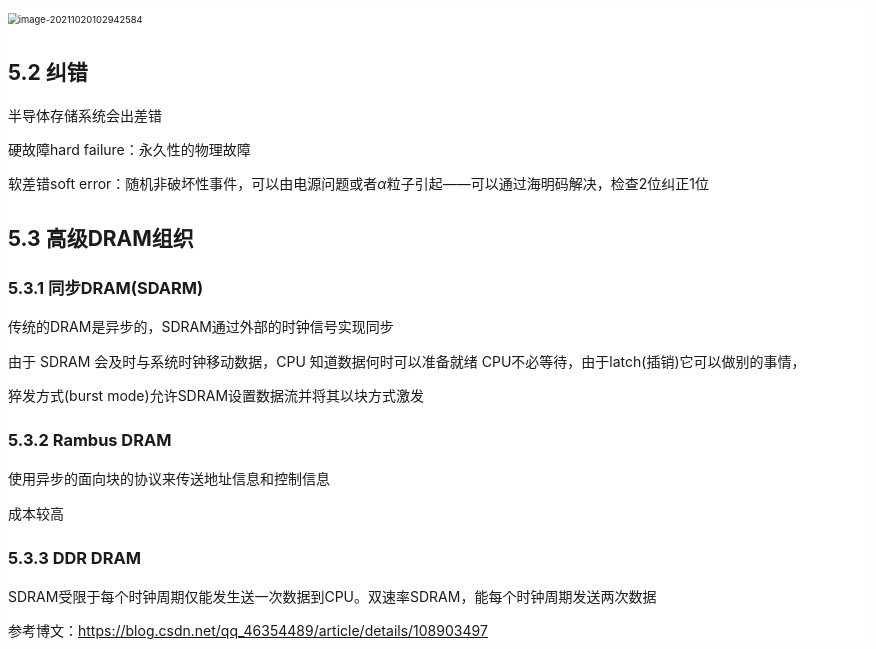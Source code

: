 <img src="https://note-image-1307786938.cos.ap-beijing.myqcloud.com/typora/qshell/image-20211020102942584.png" alt="image-20211020102942584" style="zoom:67%;" />



## 5.2 纠错

半导体存储系统会出差错

硬故障hard failure：永久性的物理故障

软差错soft error：随机非破坏性事件，可以由电源问题或者$\alpha$粒子引起——可以通过海明码解决，检查2位纠正1位

## 5.3 高级DRAM组织

### 5.3.1 同步DRAM(SDARM)

传统的DRAM是异步的，SDRAM通过外部的时钟信号实现同步

由于 SDRAM 会及时与系统时钟移动数据，CPU 知道数据何时可以准备就绪 CPU不必等待，由于latch(插销)它可以做别的事情，

猝发方式(burst mode)允许SDRAM设置数据流并将其以块方式激发

### 5.3.2 Rambus DRAM

使用异步的面向块的协议来传送地址信息和控制信息

成本较高

### 5.3.3 DDR DRAM

SDRAM受限于每个时钟周期仅能发生送一次数据到CPU。双速率SDRAM，能每个时钟周期发送两次数据



参考博文：https://blog.csdn.net/qq_46354489/article/details/108903497